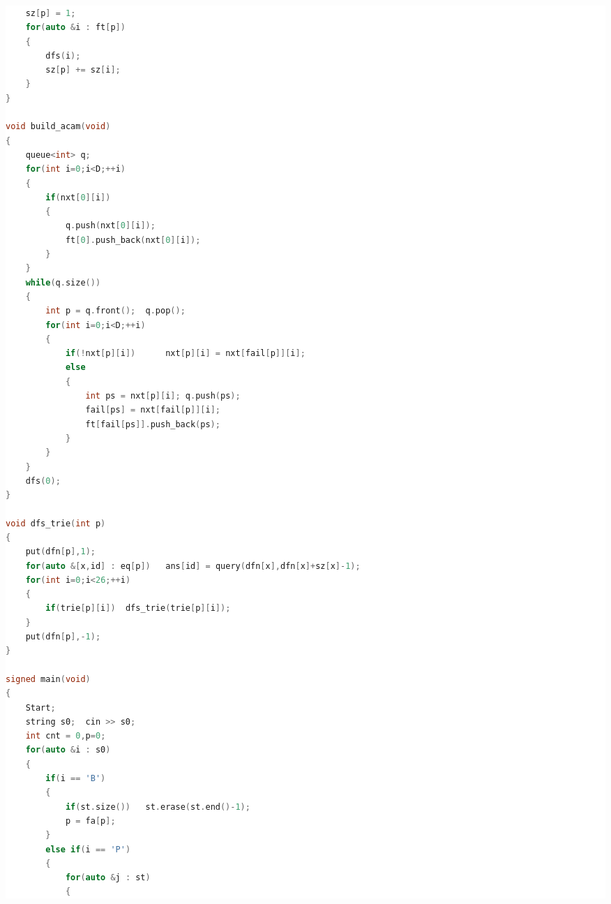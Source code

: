 ```cpp
	sz[p] = 1;
	for(auto &i : ft[p])
	{
		dfs(i);
		sz[p] += sz[i];
	}
}

void build_acam(void)
{
	queue<int> q;
	for(int i=0;i<D;++i)
	{
		if(nxt[0][i])
		{
			q.push(nxt[0][i]);
			ft[0].push_back(nxt[0][i]);
		}
	}
	while(q.size())
	{
		int p = q.front();	q.pop();
		for(int i=0;i<D;++i)
		{
			if(!nxt[p][i])		nxt[p][i] = nxt[fail[p]][i];
			else
			{
				int ps = nxt[p][i];	q.push(ps);
				fail[ps] = nxt[fail[p]][i];
				ft[fail[ps]].push_back(ps);
			}
		}
	}
	dfs(0);
}

void dfs_trie(int p)
{
	put(dfn[p],1);
	for(auto &[x,id] : eq[p])	ans[id] = query(dfn[x],dfn[x]+sz[x]-1);
	for(int i=0;i<26;++i)
	{
		if(trie[p][i])	dfs_trie(trie[p][i]);
	}
	put(dfn[p],-1);
}

signed main(void)
{
	Start;
	string s0;	cin >> s0;
	int cnt = 0,p=0;
	for(auto &i : s0)
	{
		if(i == 'B')
		{
			if(st.size())	st.erase(st.end()-1);
			p = fa[p];
		}
		else if(i == 'P')
		{
			for(auto &j : st)
			{
```